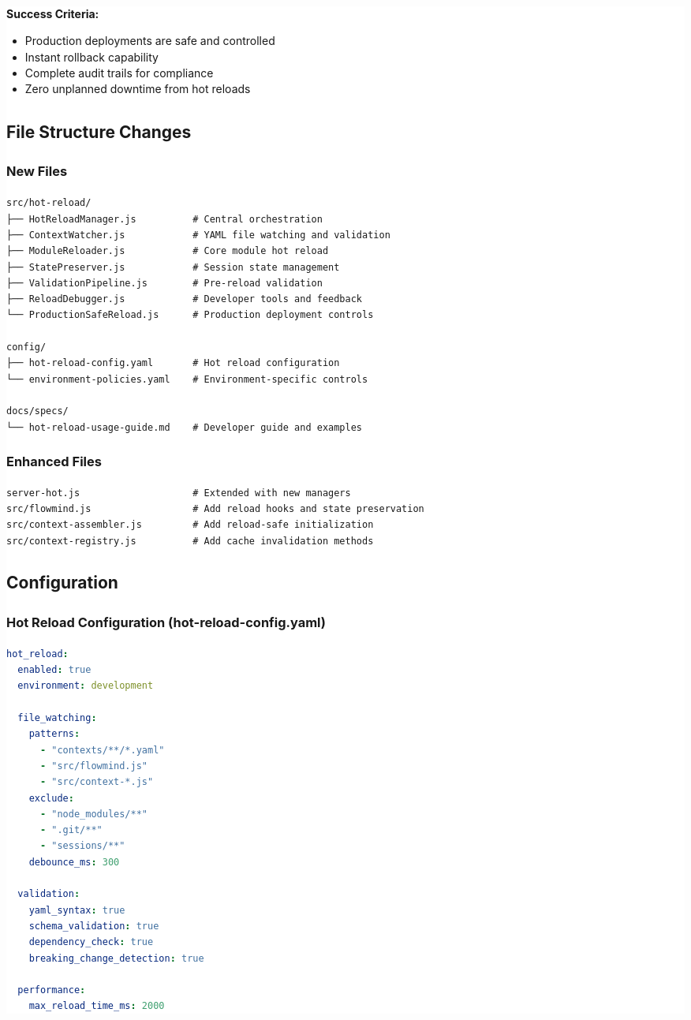 **Success Criteria:**
- Production deployments are safe and controlled
- Instant rollback capability
- Complete audit trails for compliance
- Zero unplanned downtime from hot reloads

## File Structure Changes

### New Files
```
src/hot-reload/
├── HotReloadManager.js          # Central orchestration
├── ContextWatcher.js            # YAML file watching and validation
├── ModuleReloader.js            # Core module hot reload
├── StatePreserver.js            # Session state management
├── ValidationPipeline.js        # Pre-reload validation
├── ReloadDebugger.js            # Developer tools and feedback
└── ProductionSafeReload.js      # Production deployment controls

config/
├── hot-reload-config.yaml       # Hot reload configuration
└── environment-policies.yaml    # Environment-specific controls

docs/specs/
└── hot-reload-usage-guide.md    # Developer guide and examples
```

### Enhanced Files
```
server-hot.js                    # Extended with new managers
src/flowmind.js                  # Add reload hooks and state preservation
src/context-assembler.js         # Add reload-safe initialization
src/context-registry.js          # Add cache invalidation methods
```

## Configuration

### Hot Reload Configuration (hot-reload-config.yaml)
```yaml
hot_reload:
  enabled: true
  environment: development
  
  file_watching:
    patterns:
      - "contexts/**/*.yaml"
      - "src/flowmind.js"
      - "src/context-*.js"
    exclude:
      - "node_modules/**"
      - ".git/**"
      - "sessions/**"
    debounce_ms: 300
    
  validation:
    yaml_syntax: true
    schema_validation: true
    dependency_check: true
    breaking_change_detection: true
    
  performance:
    max_reload_time_ms: 2000
```
